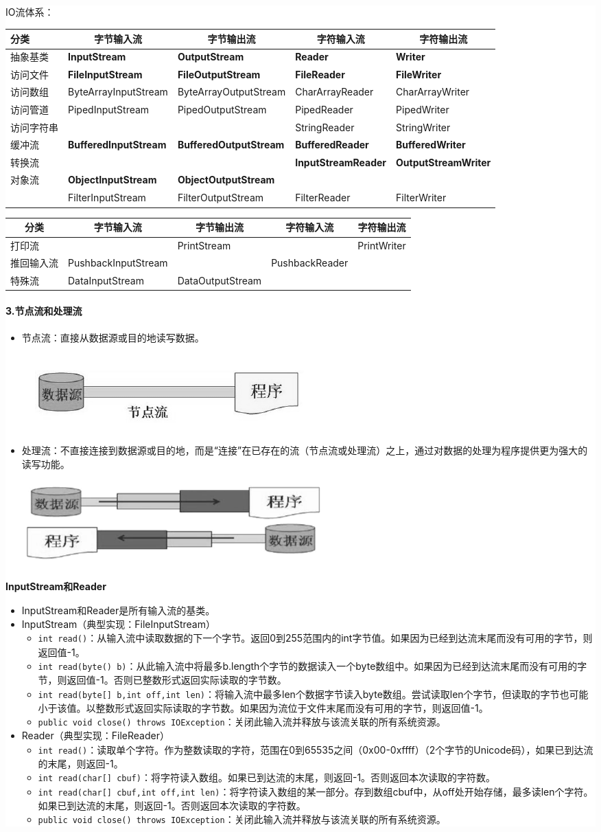 IO流体系：

| 分类       | 字节输入流              | 字节输出流               | 字符输入流            | 字符输出流             |
| :--------- | ----------------------- | ------------------------ | --------------------- | ---------------------- |
| 抽象基类   | **InputStream**         | **OutputStream**         | **Reader**            | **Writer**             |
| 访问文件   | **FileInputStream**     | **FileOutputStream**     | **FileReader**        | **FileWriter**         |
| 访问数组   | ByteArrayInputStream    | ByteArrayOutputStream    | CharArrayReader       | CharArrayWriter        |
| 访问管道   | PipedInputStream        | PipedOutputStream        | PipedReader           | PipedWriter            |
| 访问字符串 |                         |                          | StringReader          | StringWriter           |
| 缓冲流     | **BufferedInputStream** | **BufferedOutputStream** | **BufferedReader**    | **BufferedWriter**     |
| 转换流     |                         |                          | **InputStreamReader** | **OutputStreamWriter** |
| 对象流     | **ObjectInputStream**   | **ObjectOutputStream**   |                       |                        |
|            | FilterInputStream       | FilterOutputStream       | FilterReader          | FilterWriter           |

| 分类       | 字节输入流          | 字节输出流       | 字符输入流     | 字符输出流  |
| ---------- | ------------------- | ---------------- | -------------- | ----------- |
| 打印流     |                     | PrintStream      |                | PrintWriter |
| 推回输入流 | PushbackInputStream |                  | PushbackReader |             |
| 特殊流     | DataInputStream     | DataOutputStream |                |             |

#### 3.节点流和处理流

* 节点流：直接从数据源或目的地读写数据。

  ![](.\img\IOtype2.png)

* 处理流：不直接连接到数据源或目的地，而是“连接”在已存在的流（节点流或处理流）之上，通过对数据的处理为程序提供更为强大的读写功能。

  ![](.\img\IOtype3.png)

**InputStream和Reader**

* InputStream和Reader是所有输入流的基类。
* InputStream（典型实现：FileInputStream）
  * `int read()`：从输入流中读取数据的下一个字节。返回0到255范围内的int字节值。如果因为已经到达流末尾而没有可用的字节，则返回值-1。
  * `int read(byte() b)`：从此输入流中将最多b.length个字节的数据读入一个byte数组中。如果因为已经到达流末尾而没有可用的字节，则返回值-1。否则已整数形式返回实际读取的字节数。
  * `int read(byte[] b,int off,int len)`：将输入流中最多len个数据字节读入byte数组。尝试读取len个字节，但读取的字节也可能小于该值。以整数形式返回实际读取的字节数。如果因为流位于文件末尾而没有可用的字节，则返回值-1。
  * `public void close() throws IOException`：关闭此输入流并释放与该流关联的所有系统资源。
* Reader（典型实现：FileReader）
  * `int read()`：读取单个字符。作为整数读取的字符，范围在0到65535之间（0x00-0xffff）（2个字节的Unicode码），如果已到达流的末尾，则返回-1。
  * `int read(char[] cbuf)`：将字符读入数组。如果已到达流的末尾，则返回-1。否则返回本次读取的字符数。
  * `int read(char[] cbuf,int off,int len)`：将字符读入数组的某一部分。存到数组cbuf中，从off处开始存储，最多读len个字符。如果已到达流的末尾，则返回-1。否则返回本次读取的字符数。
  * `public void close() throws IOException`：关闭此输入流并释放与该流关联的所有系统资源。